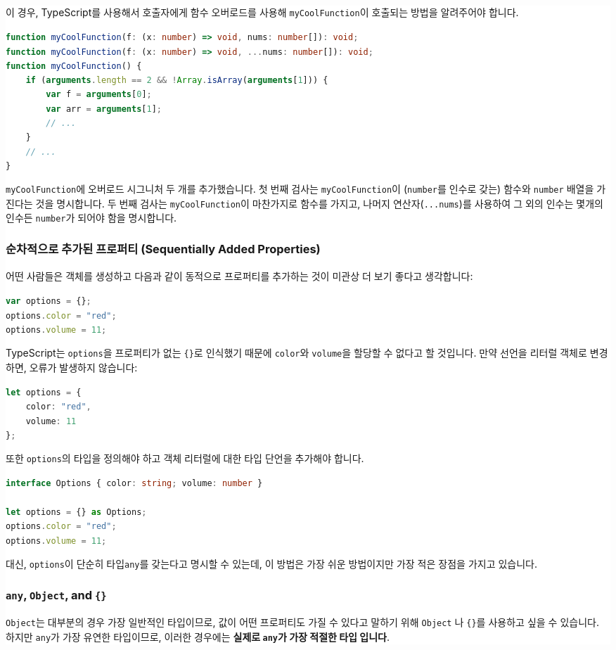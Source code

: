 이 경우, TypeScript를 사용해서 호출자에게 함수 오버로드를 사용해 `myCoolFunction`이 호출되는 방법을 알려주어야 합니다.

```ts
function myCoolFunction(f: (x: number) => void, nums: number[]): void;
function myCoolFunction(f: (x: number) => void, ...nums: number[]): void;
function myCoolFunction() {
    if (arguments.length == 2 && !Array.isArray(arguments[1])) {
        var f = arguments[0];
        var arr = arguments[1];
        // ...
    }
    // ...
}
```

`myCoolFunction`에 오버로드 시그니처 두 개를 추가했습니다.
첫 번째 검사는 `myCoolFunction`이 (`number`를 인수로 갖는) 함수와 `number` 배열을 가진다는 것을 명시합니다.
두 번째 검사는 `myCoolFunction`이 마찬가지로 함수를 가지고, 나머지 연산자(`...nums`)를 사용하여 그 외의 인수는 몇개의 인수든 `number`가 되어야 함을 명시합니다.

### 순차적으로 추가된 프로퍼티 (Sequentially Added Properties)

어떤 사람들은 객체를 생성하고 다음과 같이 동적으로 프로퍼티를 추가하는 것이 미관상 더 보기 좋다고 생각합니다:

```js
var options = {};
options.color = "red";
options.volume = 11;
```

TypeScript는 `options`을 프로퍼티가 없는 `{}`로 인식했기 때문에 `color`와 `volume`을 할당할 수 없다고 할 것입니다.
만약 선언을 리터럴 객체로 변경하면, 오류가 발생하지 않습니다:

```ts
let options = {
    color: "red",
    volume: 11
};
```

또한 `options`의 타입을 정의해야 하고 객체 리터럴에 대한 타입 단언을 추가해야 합니다.

```ts
interface Options { color: string; volume: number }

let options = {} as Options;
options.color = "red";
options.volume = 11;
```

대신, `options`이 단순히 타입`any`를 갖는다고 명시할 수 있는데, 이 방법은 가장 쉬운 방법이지만 가장 적은 장점을 가지고 있습니다.

### `any`, `Object`, and `{}`

`Object`는 대부분의 경우 가장 일반적인 타입이므로, 값이 어떤 프로퍼티도 가질 수 있다고 말하기 위해 `Object` 나 `{}`를 사용하고 싶을 수 있습니다.
하지만 `any`가 가장 유연한 타입이므로, 이러한 경우에는 **실제로 `any`가 가장 적절한 타입 입니다**.
